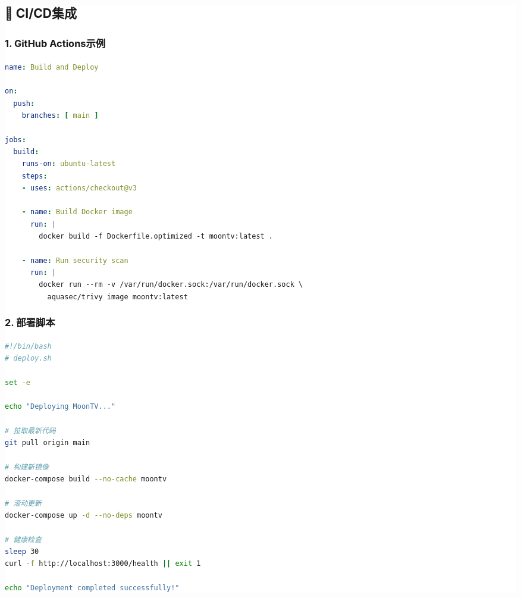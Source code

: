## 🔄 CI/CD集成

### 1. GitHub Actions示例

```yaml
name: Build and Deploy

on:
  push:
    branches: [ main ]

jobs:
  build:
    runs-on: ubuntu-latest
    steps:
    - uses: actions/checkout@v3

    - name: Build Docker image
      run: |
        docker build -f Dockerfile.optimized -t moontv:latest .

    - name: Run security scan
      run: |
        docker run --rm -v /var/run/docker.sock:/var/run/docker.sock \
          aquasec/trivy image moontv:latest
```

### 2. 部署脚本

```bash
#!/bin/bash
# deploy.sh

set -e

echo "Deploying MoonTV..."

# 拉取最新代码
git pull origin main

# 构建新镜像
docker-compose build --no-cache moontv

# 滚动更新
docker-compose up -d --no-deps moontv

# 健康检查
sleep 30
curl -f http://localhost:3000/health || exit 1

echo "Deployment completed successfully!"
```
